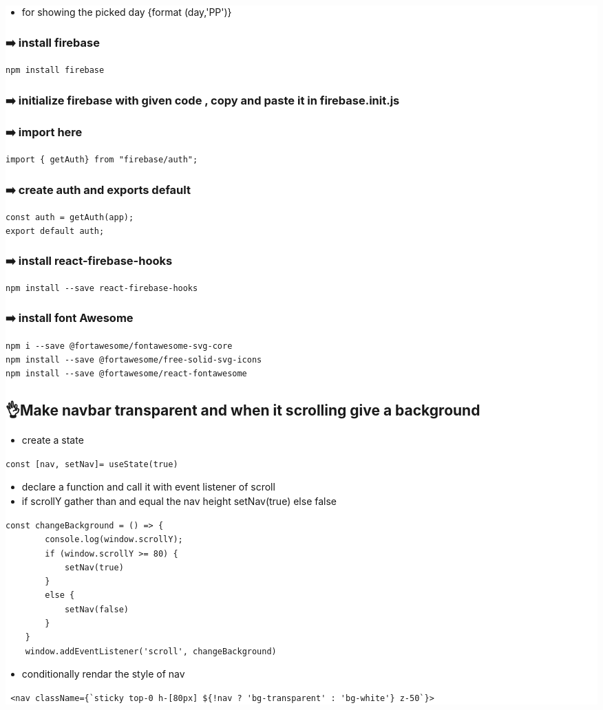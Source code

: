- for showing the picked day {format (day,'PP')}

### ➡️ install firebase
```
npm install firebase
```
### ➡️ initialize firebase with given code , copy and paste it in firebase.init.js
### ➡️ import here
```
import { getAuth} from "firebase/auth";
```
### ➡️ create auth and exports default
```
const auth = getAuth(app);
export default auth;
```
### ➡️ install react-firebase-hooks
```
npm install --save react-firebase-hooks
```
### ➡️ install font Awesome
```
npm i --save @fortawesome/fontawesome-svg-core
npm install --save @fortawesome/free-solid-svg-icons
npm install --save @fortawesome/react-fontawesome

```

## 👌Make navbar transparent and when it scrolling give a background
- create a state
```
const [nav, setNav]= useState(true)
```
- declare a function and call it with event listener of scroll 
- if scrollY gather than and equal the nav height setNav(true) else false

```
const changeBackground = () => {
        console.log(window.scrollY);
        if (window.scrollY >= 80) {
            setNav(true)
        }
        else {
            setNav(false)
        }
    }
    window.addEventListener('scroll', changeBackground)

```
- conditionally rendar the style of nav
```
 <nav className={`sticky top-0 h-[80px] ${!nav ? 'bg-transparent' : 'bg-white'} z-50`}>
```

